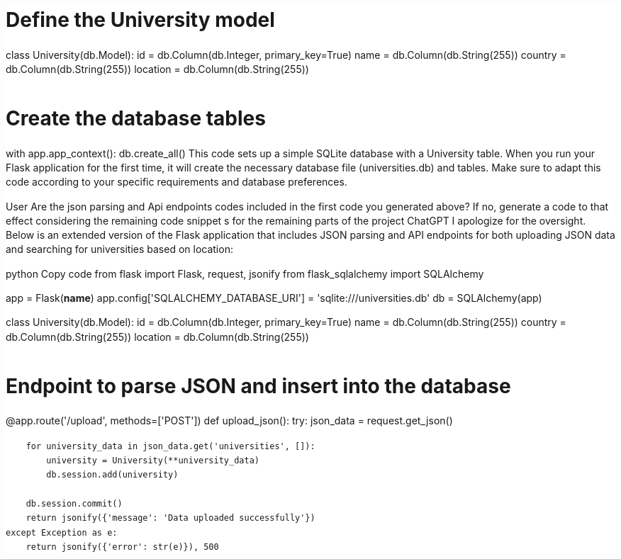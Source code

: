 # Define the University model
class University(db.Model):
    id = db.Column(db.Integer, primary_key=True)
    name = db.Column(db.String(255))
    country = db.Column(db.String(255))
    location = db.Column(db.String(255))

# Create the database tables
with app.app_context():
    db.create_all()
This code sets up a simple SQLite database with a University table. When you run your Flask application for the first time, it will create the necessary database file (universities.db) and tables. Make sure to adapt this code according to your specific requirements and database preferences.

User
Are the json parsing and Api endpoints codes included in the first code you generated above? If no, generate a code to that effect considering the remaining code snippet s for the remaining parts of the project
ChatGPT
I apologize for the oversight. Below is an extended version of the Flask application that includes JSON parsing and API endpoints for both uploading JSON data and searching for universities based on location:

python
Copy code
from flask import Flask, request, jsonify
from flask_sqlalchemy import SQLAlchemy

app = Flask(__name__)
app.config['SQLALCHEMY_DATABASE_URI'] = 'sqlite:///universities.db'
db = SQLAlchemy(app)

class University(db.Model):
    id = db.Column(db.Integer, primary_key=True)
    name = db.Column(db.String(255))
    country = db.Column(db.String(255))
    location = db.Column(db.String(255))

# Endpoint to parse JSON and insert into the database
@app.route('/upload', methods=['POST'])
def upload_json():
    try:
        json_data = request.get_json()
        
        for university_data in json_data.get('universities', []):
            university = University(**university_data)
            db.session.add(university)

        db.session.commit()
        return jsonify({'message': 'Data uploaded successfully'})
    except Exception as e:
        return jsonify({'error': str(e)}), 500
